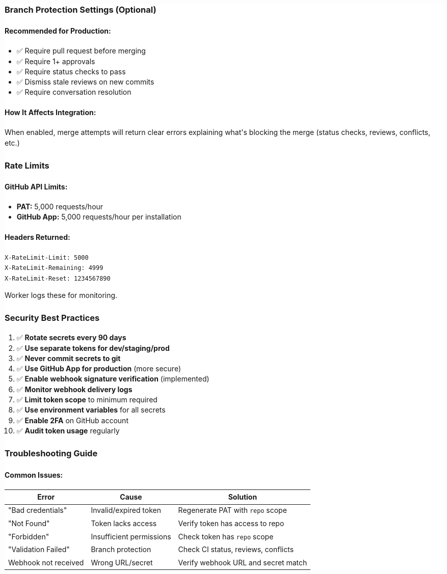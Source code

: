 ### Branch Protection Settings (Optional)

#### Recommended for Production:
- ✅ Require pull request before merging
- ✅ Require 1+ approvals
- ✅ Require status checks to pass
- ✅ Dismiss stale reviews on new commits
- ✅ Require conversation resolution

#### How It Affects Integration:
When enabled, merge attempts will return clear errors explaining what's blocking the merge (status checks, reviews, conflicts, etc.)

### Rate Limits

#### GitHub API Limits:
- **PAT:** 5,000 requests/hour
- **GitHub App:** 5,000 requests/hour per installation

#### Headers Returned:
```
X-RateLimit-Limit: 5000
X-RateLimit-Remaining: 4999
X-RateLimit-Reset: 1234567890
```

Worker logs these for monitoring.

### Security Best Practices

1. ✅ **Rotate secrets every 90 days**
2. ✅ **Use separate tokens for dev/staging/prod**
3. ✅ **Never commit secrets to git**
4. ✅ **Use GitHub App for production** (more secure)
5. ✅ **Enable webhook signature verification** (implemented)
6. ✅ **Monitor webhook delivery logs**
7. ✅ **Limit token scope** to minimum required
8. ✅ **Use environment variables** for all secrets
9. ✅ **Enable 2FA** on GitHub account
10. ✅ **Audit token usage** regularly

### Troubleshooting Guide

#### Common Issues:

| Error | Cause | Solution |
|-------|-------|----------|
| "Bad credentials" | Invalid/expired token | Regenerate PAT with `repo` scope |
| "Not Found" | Token lacks access | Verify token has access to repo |
| "Forbidden" | Insufficient permissions | Check token has `repo` scope |
| "Validation Failed" | Branch protection | Check CI status, reviews, conflicts |
| Webhook not received | Wrong URL/secret | Verify webhook URL and secret match |
